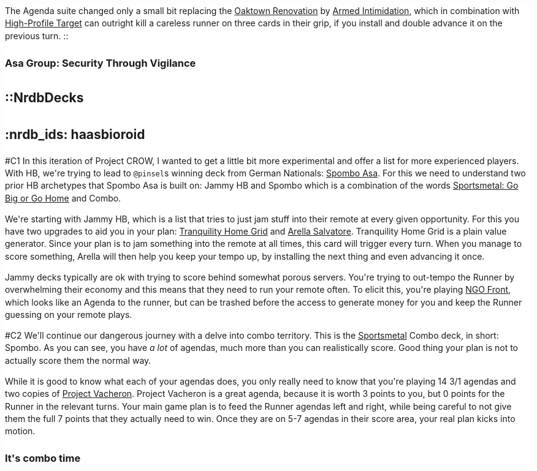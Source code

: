 The Agenda suite changed only a small bit replacing the [Oaktown Renovation](/en/card/25125) by [Armed Intimidation](/en/card/21057), which in combination with [High-Profile Target](/en/card/21119) can outright kill a careless runner on three cards in their grip, if you install and double advance it on the previous turn.
::

### Asa Group: Security Through Vigilance
::NrdbDecks
---
:nrdb_ids: haasbioroid
---
#C1
In this iteration of Project CROW, I wanted to get a little bit more experimental and offer a list for more experienced players.
With HB, we're trying to lead to `@pinsel`s winning deck from German Nationals: [Spombo Asa](https://netrunnerdb.com/en/decklist/58377/spombo-asa-1st-at-german-nationals-2019).
For this we need to understand two prior HB archetypes that Spombo Asa is built on: Jammy HB and Spombo which is a combination of the words [Sportsmetal: Go Big or Go Home](/en/card/22026) and Combo.

We're starting with Jammy HB, which is a list that tries to just jam stuff into their remote at every given opportunity.
For this you have two upgrades to aid you in your plan: [Tranquility Home Grid](/en/card/26105) and [Arella Salvatore](/en/card/22049).
Tranquility Home Grid is a plain value generator.
Since your plan is to jam something into the remote at all times, this card will trigger every turn.
When you manage to score something, Arella will then help you keep your tempo up, by installing the next thing and even advancing it once.

Jammy decks typically are ok with trying to score behind somewhat porous servers.
You're trying to out-tempo the Runner by overwhelming their economy and this means that they need to run your remote often.
To elicit this, you're playing [NGO Front](/en/card/21039), which looks like an Agenda to the runner, but can be trashed before the access to generate money for you and keep the Runner guessing on your remote plays.

#C2
We'll continue our dangerous journey with a delve into combo territory.
This is the [Sportsmetal](/en/card/22026) Combo deck, in short: Spombo.
As you can see, you have _a lot_ of agendas, much more than you can realistically score.
Good thing your plan is not to actually score them the normal way.

While it is good to know what each of your agendas does, you only really need to know that you're playing 14 3/1 agendas and two copies of [Project Vacheron](/en/card/26097).
Project Vacheron is a great agenda, because it is worth 3 points to you, but 0 points for the Runner in the relevant turns.
Your main game plan is to feed the Runner agendas left and right, while being careful to not give them the full 7 points that they actually need to win.
Once they are on 5-7 agendas in their score area, your real plan kicks into motion.

### It's combo time
